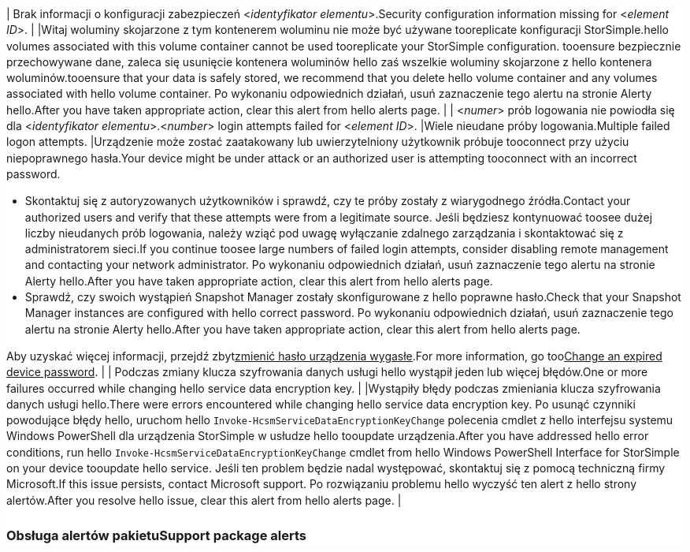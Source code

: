 | <span data-ttu-id="8defa-414">Brak informacji o konfiguracji zabezpieczeń <*identyfikator elementu*>.</span><span class="sxs-lookup"><span data-stu-id="8defa-414">Security configuration information missing for <*element ID*>.</span></span> | |<span data-ttu-id="8defa-415">Witaj woluminy skojarzone z tym kontenerem woluminu nie może być używane tooreplicate konfiguracji StorSimple.</span><span class="sxs-lookup"><span data-stu-id="8defa-415">hello volumes associated with this volume container cannot be used tooreplicate your StorSimple configuration.</span></span> <span data-ttu-id="8defa-416">tooensure bezpiecznie przechowywane dane, zaleca się usunięcie kontenera woluminów hello zaś wszelkie woluminy skojarzone z hello kontenera woluminów.</span><span class="sxs-lookup"><span data-stu-id="8defa-416">tooensure that your data is safely stored, we recommend that you delete hello volume container and any volumes associated with hello volume container.</span></span> <span data-ttu-id="8defa-417">Po wykonaniu odpowiednich działań, usuń zaznaczenie tego alertu na stronie Alerty hello.</span><span class="sxs-lookup"><span data-stu-id="8defa-417">After you have taken appropriate action, clear this alert from hello alerts page.</span></span> |
| <span data-ttu-id="8defa-418"><*numer*> prób logowania nie powiodła się dla <*identyfikator elementu*>.</span><span class="sxs-lookup"><span data-stu-id="8defa-418"><*number*> login attempts failed for <*element ID*>.</span></span> |<span data-ttu-id="8defa-419">Wiele nieudane próby logowania.</span><span class="sxs-lookup"><span data-stu-id="8defa-419">Multiple failed logon attempts.</span></span> |<span data-ttu-id="8defa-420">Urządzenie może zostać zaatakowany lub uwierzytelniony użytkownik próbuje tooconnect przy użyciu niepoprawnego hasła.</span><span class="sxs-lookup"><span data-stu-id="8defa-420">Your device might be under attack or an authorized user is attempting tooconnect with an incorrect password.</span></span><ul><li><span data-ttu-id="8defa-421">Skontaktuj się z autoryzowanych użytkowników i sprawdź, czy te próby zostały z wiarygodnego źródła.</span><span class="sxs-lookup"><span data-stu-id="8defa-421">Contact your authorized users and verify that these attempts were from a legitimate source.</span></span> <span data-ttu-id="8defa-422">Jeśli będziesz kontynuować toosee dużej liczby nieudanych prób logowania, należy wziąć pod uwagę wyłączanie zdalnego zarządzania i skontaktować się z administratorem sieci.</span><span class="sxs-lookup"><span data-stu-id="8defa-422">If you continue toosee large numbers of failed login attempts, consider disabling remote management and contacting your network administrator.</span></span> <span data-ttu-id="8defa-423">Po wykonaniu odpowiednich działań, usuń zaznaczenie tego alertu na stronie Alerty hello.</span><span class="sxs-lookup"><span data-stu-id="8defa-423">After you have taken appropriate action, clear this alert from hello alerts page.</span></span></li><li><span data-ttu-id="8defa-424">Sprawdź, czy swoich wystąpień Snapshot Manager zostały skonfigurowane z hello poprawne hasło.</span><span class="sxs-lookup"><span data-stu-id="8defa-424">Check that your Snapshot Manager instances are configured with hello correct password.</span></span> <span data-ttu-id="8defa-425">Po wykonaniu odpowiednich działań, usuń zaznaczenie tego alertu na stronie Alerty hello.</span><span class="sxs-lookup"><span data-stu-id="8defa-425">After you have taken appropriate action, clear this alert from hello alerts page.</span></span></li></ul><span data-ttu-id="8defa-426">Aby uzyskać więcej informacji, przejdź zbyt[zmienić hasło urządzenia wygasłe](storsimple-snapshot-manager-manage-devices.md#change-an-expired-device-password).</span><span class="sxs-lookup"><span data-stu-id="8defa-426">For more information, go too[Change an expired device password](storsimple-snapshot-manager-manage-devices.md#change-an-expired-device-password).</span></span> |
| <span data-ttu-id="8defa-427">Podczas zmiany klucza szyfrowania danych usługi hello wystąpił jeden lub więcej błędów.</span><span class="sxs-lookup"><span data-stu-id="8defa-427">One or more failures occurred while changing hello service data encryption key.</span></span> | |<span data-ttu-id="8defa-428">Wystąpiły błędy podczas zmieniania klucza szyfrowania danych usługi hello.</span><span class="sxs-lookup"><span data-stu-id="8defa-428">There were errors encountered while changing hello service data encryption key.</span></span> <span data-ttu-id="8defa-429">Po usunąć czynniki powodujące błędy hello, uruchom hello `Invoke-HcsmServiceDataEncryptionKeyChange` polecenia cmdlet z hello interfejsu systemu Windows PowerShell dla urządzenia StorSimple w usłudze hello tooupdate urządzenia.</span><span class="sxs-lookup"><span data-stu-id="8defa-429">After you have addressed hello error conditions, run hello `Invoke-HcsmServiceDataEncryptionKeyChange` cmdlet from hello Windows PowerShell Interface for StorSimple on your device tooupdate hello service.</span></span> <span data-ttu-id="8defa-430">Jeśli ten problem będzie nadal występować, skontaktuj się z pomocą techniczną firmy Microsoft.</span><span class="sxs-lookup"><span data-stu-id="8defa-430">If this issue persists, contact Microsoft support.</span></span> <span data-ttu-id="8defa-431">Po rozwiązaniu problemu hello wyczyść ten alert z hello strony alertów.</span><span class="sxs-lookup"><span data-stu-id="8defa-431">After you resolve hello issue, clear this alert from hello alerts page.</span></span> |

### <a name="support-package-alerts"></a><span data-ttu-id="8defa-432">Obsługa alertów pakietu</span><span class="sxs-lookup"><span data-stu-id="8defa-432">Support package alerts</span></span>